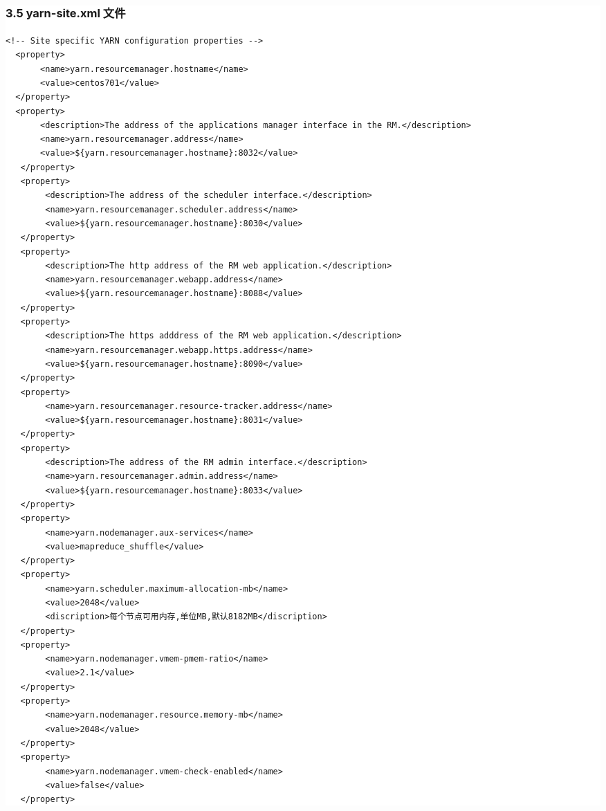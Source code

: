 ### 3.5 yarn-site.xml 文件
```
<!-- Site specific YARN configuration properties -->
  <property>
       <name>yarn.resourcemanager.hostname</name>
       <value>centos701</value>
  </property>
  <property>
       <description>The address of the applications manager interface in the RM.</description>
       <name>yarn.resourcemanager.address</name>
       <value>${yarn.resourcemanager.hostname}:8032</value>
   </property>
   <property>
        <description>The address of the scheduler interface.</description>
        <name>yarn.resourcemanager.scheduler.address</name>
        <value>${yarn.resourcemanager.hostname}:8030</value>
   </property>
   <property>
        <description>The http address of the RM web application.</description>
        <name>yarn.resourcemanager.webapp.address</name>
        <value>${yarn.resourcemanager.hostname}:8088</value>
   </property>
   <property>
        <description>The https adddress of the RM web application.</description>
        <name>yarn.resourcemanager.webapp.https.address</name>
        <value>${yarn.resourcemanager.hostname}:8090</value>
   </property>
   <property>
        <name>yarn.resourcemanager.resource-tracker.address</name>
        <value>${yarn.resourcemanager.hostname}:8031</value>
   </property>
   <property>
        <description>The address of the RM admin interface.</description>
        <name>yarn.resourcemanager.admin.address</name>
        <value>${yarn.resourcemanager.hostname}:8033</value>
   </property>
   <property>
        <name>yarn.nodemanager.aux-services</name>
        <value>mapreduce_shuffle</value>
   </property>
   <property>
        <name>yarn.scheduler.maximum-allocation-mb</name>
        <value>2048</value>
        <discription>每个节点可用内存,单位MB,默认8182MB</discription>
   </property>
   <property>
        <name>yarn.nodemanager.vmem-pmem-ratio</name>
      	<value>2.1</value>
   </property>
   <property>
        <name>yarn.nodemanager.resource.memory-mb</name>
        <value>2048</value>
   </property>
   <property>
        <name>yarn.nodemanager.vmem-check-enabled</name>
        <value>false</value>
   </property>
```
